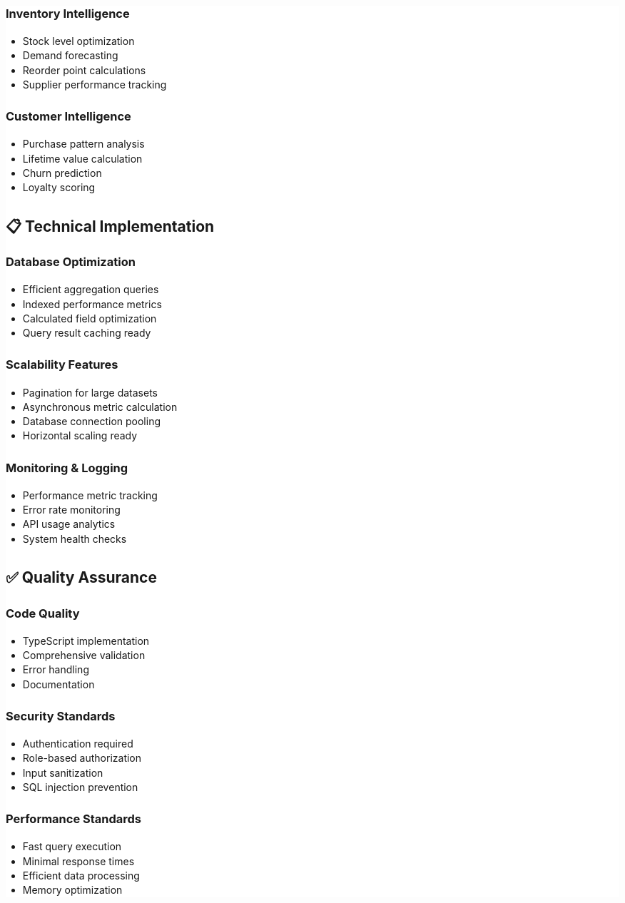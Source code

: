 ### Inventory Intelligence
- Stock level optimization
- Demand forecasting
- Reorder point calculations
- Supplier performance tracking

### Customer Intelligence
- Purchase pattern analysis
- Lifetime value calculation
- Churn prediction
- Loyalty scoring

## 📋 Technical Implementation

### Database Optimization
- Efficient aggregation queries
- Indexed performance metrics
- Calculated field optimization
- Query result caching ready

### Scalability Features
- Pagination for large datasets
- Asynchronous metric calculation
- Database connection pooling
- Horizontal scaling ready

### Monitoring & Logging
- Performance metric tracking
- Error rate monitoring
- API usage analytics
- System health checks

## ✅ Quality Assurance

### Code Quality
- TypeScript implementation
- Comprehensive validation
- Error handling
- Documentation

### Security Standards
- Authentication required
- Role-based authorization
- Input sanitization
- SQL injection prevention

### Performance Standards
- Fast query execution
- Minimal response times
- Efficient data processing
- Memory optimization

